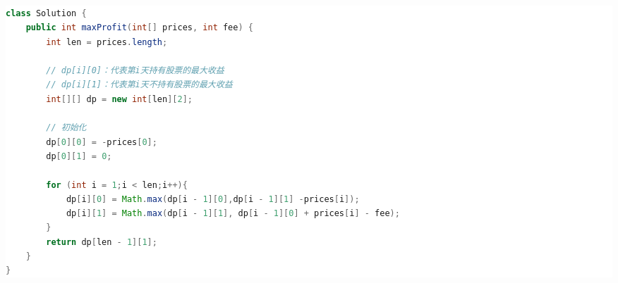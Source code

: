 ```java
class Solution {
    public int maxProfit(int[] prices, int fee) {
        int len = prices.length;

        // dp[i][0]：代表第i天持有股票的最大收益
        // dp[i][1]：代表第i天不持有股票的最大收益
        int[][] dp = new int[len][2];
        
        // 初始化
        dp[0][0] = -prices[0];
        dp[0][1] = 0;

        for (int i = 1;i < len;i++){
            dp[i][0] = Math.max(dp[i - 1][0],dp[i - 1][1] -prices[i]);
            dp[i][1] = Math.max(dp[i - 1][1], dp[i - 1][0] + prices[i] - fee);
        }
        return dp[len - 1][1];
    }
}
```

